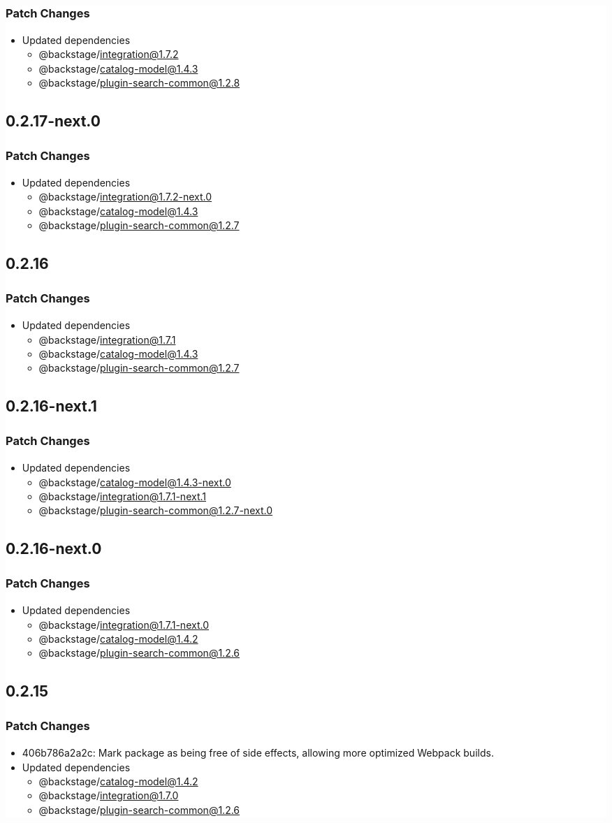 ### Patch Changes

- Updated dependencies
  - @backstage/integration@1.7.2
  - @backstage/catalog-model@1.4.3
  - @backstage/plugin-search-common@1.2.8

## 0.2.17-next.0

### Patch Changes

- Updated dependencies
  - @backstage/integration@1.7.2-next.0
  - @backstage/catalog-model@1.4.3
  - @backstage/plugin-search-common@1.2.7

## 0.2.16

### Patch Changes

- Updated dependencies
  - @backstage/integration@1.7.1
  - @backstage/catalog-model@1.4.3
  - @backstage/plugin-search-common@1.2.7

## 0.2.16-next.1

### Patch Changes

- Updated dependencies
  - @backstage/catalog-model@1.4.3-next.0
  - @backstage/integration@1.7.1-next.1
  - @backstage/plugin-search-common@1.2.7-next.0

## 0.2.16-next.0

### Patch Changes

- Updated dependencies
  - @backstage/integration@1.7.1-next.0
  - @backstage/catalog-model@1.4.2
  - @backstage/plugin-search-common@1.2.6

## 0.2.15

### Patch Changes

- 406b786a2a2c: Mark package as being free of side effects, allowing more optimized Webpack builds.
- Updated dependencies
  - @backstage/catalog-model@1.4.2
  - @backstage/integration@1.7.0
  - @backstage/plugin-search-common@1.2.6
